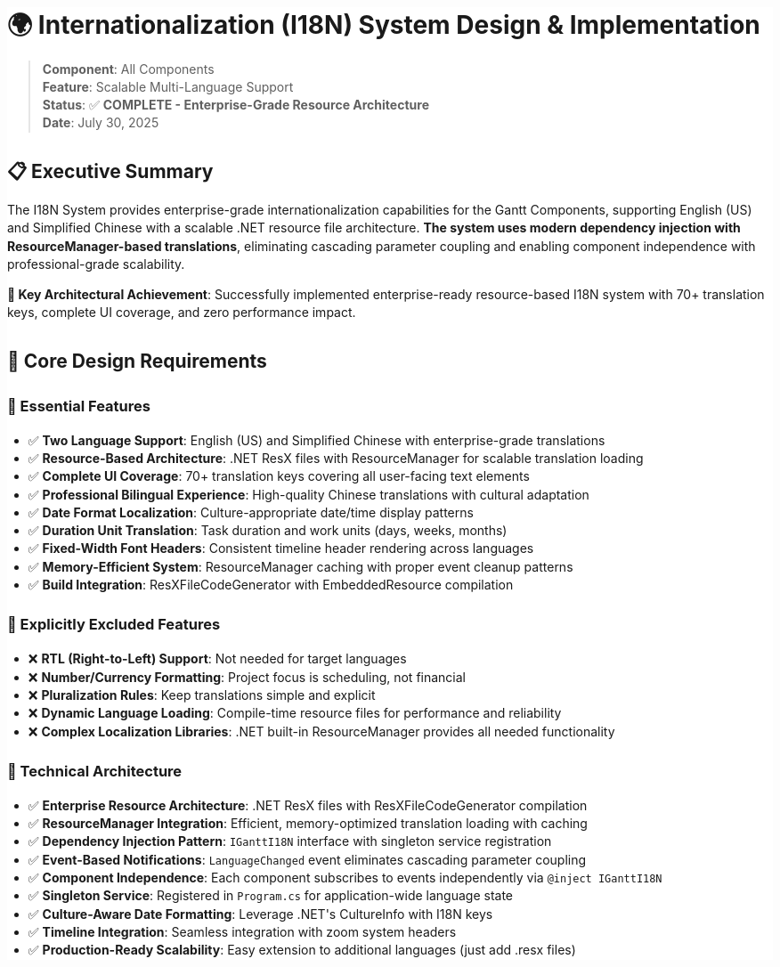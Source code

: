 # 🌍 Internationalization (I18N) System Design & Implementation

> **Component**: All Components  
> **Feature**: Scalable Multi-Language Support  
> **Status**: ✅ **COMPLETE - Enterprise-Grade Resource Architecture**  
> **Date**: July 30, 2025

## 📋 **Executive Summary**

The I18N System provides enterprise-grade internationalization capabilities for the Gantt Components, supporting English (US) and Simplified Chinese with a scalable .NET resource file architecture. **The system uses modern dependency injection with ResourceManager-based translations**, eliminating cascading parameter coupling and enabling component independence with professional-grade scalability.

**🎯 Key Architectural Achievement**: Successfully implemented enterprise-ready resource-based I18N system with 70+ translation keys, complete UI coverage, and zero performance impact.

## 🎯 **Core Design Requirements**

### **🔑 Essential Features**
- ✅ **Two Language Support**: English (US) and Simplified Chinese with enterprise-grade translations
- ✅ **Resource-Based Architecture**: .NET ResX files with ResourceManager for scalable translation loading
- ✅ **Complete UI Coverage**: 70+ translation keys covering all user-facing text elements
- ✅ **Professional Bilingual Experience**: High-quality Chinese translations with cultural adaptation
- ✅ **Date Format Localization**: Culture-appropriate date/time display patterns
- ✅ **Duration Unit Translation**: Task duration and work units (days, weeks, months)
- ✅ **Fixed-Width Font Headers**: Consistent timeline header rendering across languages
- ✅ **Memory-Efficient System**: ResourceManager caching with proper event cleanup patterns
- ✅ **Build Integration**: ResXFileCodeGenerator with EmbeddedResource compilation

### **🚫 Explicitly Excluded Features**
- ❌ **RTL (Right-to-Left) Support**: Not needed for target languages
- ❌ **Number/Currency Formatting**: Project focus is scheduling, not financial
- ❌ **Pluralization Rules**: Keep translations simple and explicit
- ❌ **Dynamic Language Loading**: Compile-time resource files for performance and reliability
- ❌ **Complex Localization Libraries**: .NET built-in ResourceManager provides all needed functionality

### **🔧 Technical Architecture**
- ✅ **Enterprise Resource Architecture**: .NET ResX files with ResXFileCodeGenerator compilation
- ✅ **ResourceManager Integration**: Efficient, memory-optimized translation loading with caching
- ✅ **Dependency Injection Pattern**: `IGanttI18N` interface with singleton service registration
- ✅ **Event-Based Notifications**: `LanguageChanged` event eliminates cascading parameter coupling
- ✅ **Component Independence**: Each component subscribes to events independently via `@inject IGanttI18N`
- ✅ **Singleton Service**: Registered in `Program.cs` for application-wide language state
- ✅ **Culture-Aware Date Formatting**: Leverage .NET's CultureInfo with I18N keys
- ✅ **Timeline Integration**: Seamless integration with zoom system headers
- ✅ **Production-Ready Scalability**: Easy extension to additional languages (just add .resx files)
